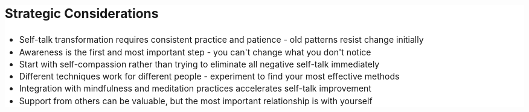 ## Strategic Considerations

- Self-talk transformation requires consistent practice and patience - old patterns resist change initially
- Awareness is the first and most important step - you can't change what you don't notice
- Start with self-compassion rather than trying to eliminate all negative self-talk immediately
- Different techniques work for different people - experiment to find your most effective methods
- Integration with mindfulness and meditation practices accelerates self-talk improvement
- Support from others can be valuable, but the most important relationship is with yourself